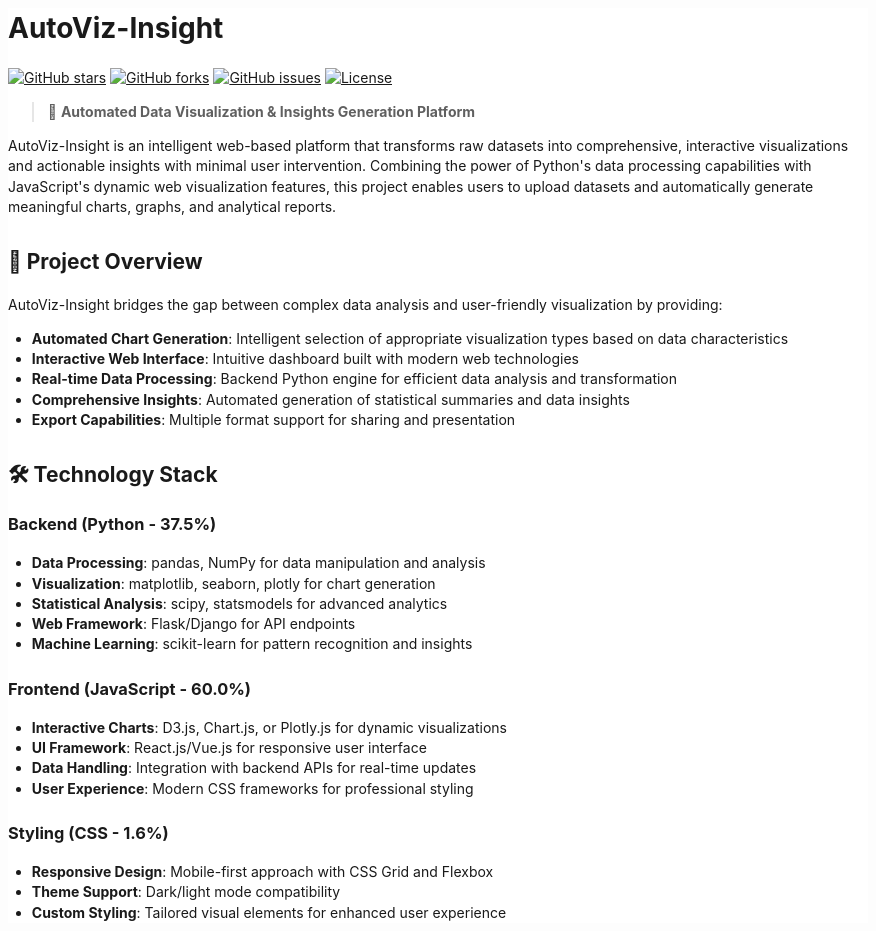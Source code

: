 # AutoViz-Insight

[![GitHub stars](https://img.shields.io/github/stars/yashtapre77/AutoViz-Insight.svg)](https://github.com/yashtapre77/AutoViz-Insight/stargazers)
[![GitHub forks](https://img.shields.io/github/forks/yashtapre77/AutoViz-Insight.svg)](https://github.com/yashtapre77/AutoViz-Insight/network)
[![GitHub issues](https://img.shields.io/github/issues/yashtapre77/AutoViz-Insight.svg)](https://github.com/yashtapre77/AutoViz-Insight/issues)
[![License](https://img.shields.io/badge/license-MIT-blue.svg)](LICENSE)

> 🚀 **Automated Data Visualization & Insights Generation Platform**

AutoViz-Insight is an intelligent web-based platform that transforms raw datasets into comprehensive, interactive visualizations and actionable insights with minimal user intervention. Combining the power of Python's data processing capabilities with JavaScript's dynamic web visualization features, this project enables users to upload datasets and automatically generate meaningful charts, graphs, and analytical reports.

## 🎯 Project Overview

AutoViz-Insight bridges the gap between complex data analysis and user-friendly visualization by providing:

- **Automated Chart Generation**: Intelligent selection of appropriate visualization types based on data characteristics
- **Interactive Web Interface**: Intuitive dashboard built with modern web technologies
- **Real-time Data Processing**: Backend Python engine for efficient data analysis and transformation
- **Comprehensive Insights**: Automated generation of statistical summaries and data insights
- **Export Capabilities**: Multiple format support for sharing and presentation

## 🛠️ Technology Stack

### Backend (Python - 37.5%)
- **Data Processing**: pandas, NumPy for data manipulation and analysis
- **Visualization**: matplotlib, seaborn, plotly for chart generation
- **Statistical Analysis**: scipy, statsmodels for advanced analytics
- **Web Framework**: Flask/Django for API endpoints
- **Machine Learning**: scikit-learn for pattern recognition and insights

### Frontend (JavaScript - 60.0%)
- **Interactive Charts**: D3.js, Chart.js, or Plotly.js for dynamic visualizations
- **UI Framework**: React.js/Vue.js for responsive user interface
- **Data Handling**: Integration with backend APIs for real-time updates
- **User Experience**: Modern CSS frameworks for professional styling

### Styling (CSS - 1.6%)
- **Responsive Design**: Mobile-first approach with CSS Grid and Flexbox
- **Theme Support**: Dark/light mode compatibility
- **Custom Styling**: Tailored visual elements for enhanced user experience
